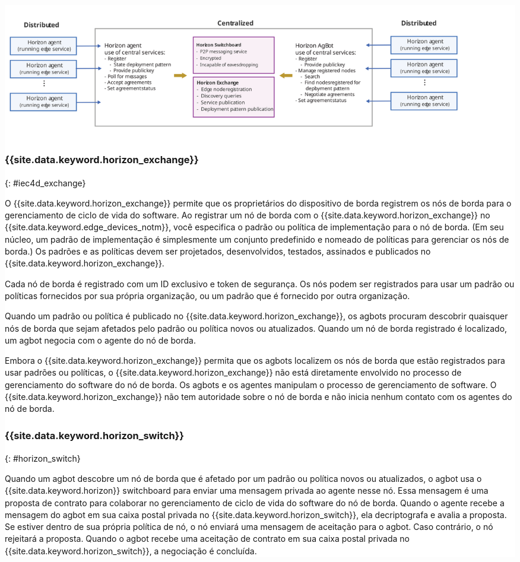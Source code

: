 <img src="../../images/edge/distributed.svg" width="90%" alt="Serviços centralizados e descentralizados">

### {{site.data.keyword.horizon_exchange}}
{: #iec4d_exchange}

O {{site.data.keyword.horizon_exchange}} permite que os proprietários do dispositivo de borda registrem os nós de borda para o gerenciamento de ciclo de vida do software. Ao registrar um nó de borda com o {{site.data.keyword.horizon_exchange}} no {{site.data.keyword.edge_devices_notm}}, você especifica o padrão ou política de implementação para o nó de borda. (Em seu núcleo, um padrão de implementação é simplesmente um conjunto predefinido e nomeado de políticas para gerenciar os nós de borda.) Os padrões e as políticas devem ser projetados, desenvolvidos, testados, assinados e publicados no {{site.data.keyword.horizon_exchange}}.

Cada nó de borda é registrado com um ID exclusivo e token de segurança. Os nós podem ser registrados para usar um padrão ou políticas fornecidos por sua própria organização, ou um padrão que é fornecido por outra organização.

Quando um padrão ou política é publicado no {{site.data.keyword.horizon_exchange}}, os agbots procuram descobrir quaisquer nós de borda que sejam afetados pelo padrão ou política novos ou atualizados. Quando um nó de borda registrado é localizado, um agbot negocia com o agente do nó de borda.

Embora o {{site.data.keyword.horizon_exchange}} permita que os agbots localizem os nós de borda que estão registrados para usar padrões ou políticas, o {{site.data.keyword.horizon_exchange}} não está diretamente envolvido no processo de gerenciamento do software do nó de borda. Os agbots e os agentes manipulam o processo de gerenciamento
de software. O {{site.data.keyword.horizon_exchange}} não tem autoridade sobre o nó de borda e não inicia nenhum contato com os agentes do nó de borda.

### {{site.data.keyword.horizon_switch}}
{: #horizon_switch}

Quando um agbot descobre um nó de borda que é afetado por um padrão ou política novos ou atualizados, o agbot usa o {{site.data.keyword.horizon}} switchboard para enviar uma mensagem privada ao agente nesse nó. Essa mensagem é uma proposta de contrato para colaborar no gerenciamento de ciclo de vida do software do nó de borda. Quando o agente recebe a mensagem do agbot em sua caixa postal privada no {{site.data.keyword.horizon_switch}}, ela decriptografa e avalia a proposta. Se estiver dentro de sua própria política de nó, o nó enviará uma mensagem de aceitação para o agbot. Caso contrário, o nó rejeitará a proposta. Quando o agbot recebe uma aceitação de contrato em sua caixa postal privada no {{site.data.keyword.horizon_switch}}, a negociação é concluída.
